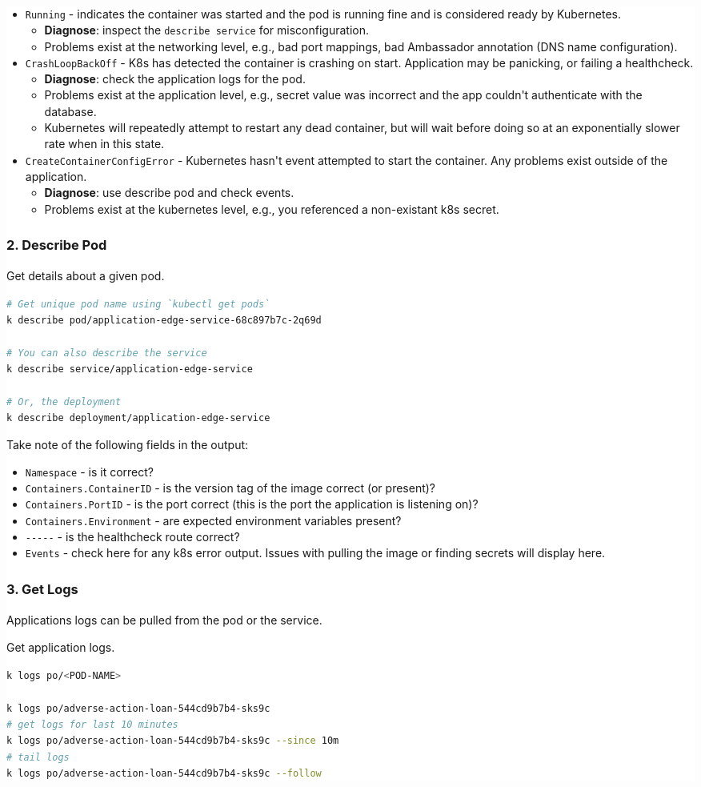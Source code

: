 - `Running` - indicates the container was started and the pod is running fine and is considered ready by Kubernetes.
  - **Diagnose**: inspect the `describe service` for misconfiguration.
  - Problems exist at the networking level, e.g., bad port mappings, bad Ambassador annotation (DNS name configuration).
- `CrashLoopBackOff` - K8s has detected the container is crashing on start. Application may be panicking, or failing a healthcheck.
  - **Diagnose**: check the application logs for the pod.
  - Problems exist at the application level, e.g., secret value was incorrect and the app couldn't authenticate with the database.
  - Kubernetes will repeatedly attempt to restart any dead container, but will wait before doing so at an exponentially slower rate when in this state.
- `CreateContainerConfigError` - Kubernetes hasn't event attempted to start the container. Any problems exist outside of the application.
  - **Diagnose**: use describe pod and check events.
  - Problems exist at the kubernetes level, e.g., you referenced a non-existant k8s secret.

### 2. Describe Pod

Get details about a given pod.

```bash
# Get unique pod name using `kubectl get pods`
k describe pod/application-edge-service-68c897b7c-2q69d

# You can also describe the service
k describe service/application-edge-service

# Or, the deployment
k describe deployment/application-edge-service
```

Take note of the following fields in the output:

- `Namespace` - is it correct?
- `Containers.ContainerID` - is the version tag of the image correct (or present)?
- `Containers.PortID` - is the port correct (this is the port the application is listening on)?
- `Containers.Environment` - are expected environment variables present?
- `-----` - is the healthcheck route correct?
- `Events` - check here for any k8s error output. Issues with pulling the image or finding secrets will display here.

### 3. Get Logs

Applications logs can be pulled from the pod or the service.

Get application logs.

```bash
k logs po/<POD-NAME>

k logs po/adverse-action-loan-544cd9b7b4-sks9c
# get logs for last 10 minutes
k logs po/adverse-action-loan-544cd9b7b4-sks9c --since 10m
# tail logs
k logs po/adverse-action-loan-544cd9b7b4-sks9c --follow
```
